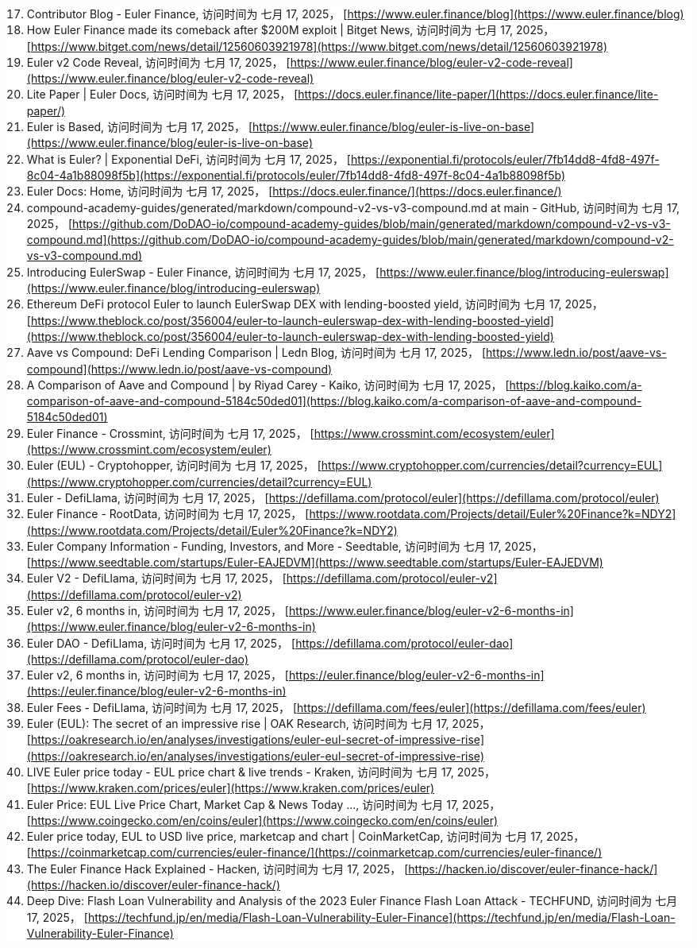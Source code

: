 17. Contributor Blog \- Euler Finance, 访问时间为 七月 17, 2025， [https://www.euler.finance/blog](https://www.euler.finance/blog)  
18. How Euler Finance made its comeback after $200M exploit | Bitget News, 访问时间为 七月 17, 2025， [https://www.bitget.com/news/detail/12560603921978](https://www.bitget.com/news/detail/12560603921978)  
19. Euler v2 Code Reveal, 访问时间为 七月 17, 2025， [https://www.euler.finance/blog/euler-v2-code-reveal](https://www.euler.finance/blog/euler-v2-code-reveal)  
20. Lite Paper | Euler Docs, 访问时间为 七月 17, 2025， [https://docs.euler.finance/lite-paper/](https://docs.euler.finance/lite-paper/)  
21. Euler is Based, 访问时间为 七月 17, 2025， [https://www.euler.finance/blog/euler-is-live-on-base](https://www.euler.finance/blog/euler-is-live-on-base)  
22. What is Euler? | Exponential DeFi, 访问时间为 七月 17, 2025， [https://exponential.fi/protocols/euler/7fb14dd8-4fd8-497f-8c04-4a1b88098f5b](https://exponential.fi/protocols/euler/7fb14dd8-4fd8-497f-8c04-4a1b88098f5b)  
23. Euler Docs: Home, 访问时间为 七月 17, 2025， [https://docs.euler.finance/](https://docs.euler.finance/)  
24. compound-academy-guides/generated/markdown/compound-v2-vs-v3-compound.md at main \- GitHub, 访问时间为 七月 17, 2025， [https://github.com/DoDAO-io/compound-academy-guides/blob/main/generated/markdown/compound-v2-vs-v3-compound.md](https://github.com/DoDAO-io/compound-academy-guides/blob/main/generated/markdown/compound-v2-vs-v3-compound.md)  
25. Introducing EulerSwap \- Euler Finance, 访问时间为 七月 17, 2025， [https://www.euler.finance/blog/introducing-eulerswap](https://www.euler.finance/blog/introducing-eulerswap)  
26. Ethereum DeFi protocol Euler to launch EulerSwap DEX with lending-boosted yield, 访问时间为 七月 17, 2025， [https://www.theblock.co/post/356004/euler-to-launch-eulerswap-dex-with-lending-boosted-yield](https://www.theblock.co/post/356004/euler-to-launch-eulerswap-dex-with-lending-boosted-yield)  
27. Aave vs Compound: DeFi Lending Comparison | Ledn Blog, 访问时间为 七月 17, 2025， [https://www.ledn.io/post/aave-vs-compound](https://www.ledn.io/post/aave-vs-compound)  
28. A Comparison of Aave and Compound | by Riyad Carey \- Kaiko, 访问时间为 七月 17, 2025， [https://blog.kaiko.com/a-comparison-of-aave-and-compound-5184c50ded01](https://blog.kaiko.com/a-comparison-of-aave-and-compound-5184c50ded01)  
29. Euler Finance \- Crossmint, 访问时间为 七月 17, 2025， [https://www.crossmint.com/ecosystem/euler](https://www.crossmint.com/ecosystem/euler)  
30. Euler (EUL) \- Cryptohopper, 访问时间为 七月 17, 2025， [https://www.cryptohopper.com/currencies/detail?currency=EUL](https://www.cryptohopper.com/currencies/detail?currency=EUL)  
31. Euler \- DefiLlama, 访问时间为 七月 17, 2025， [https://defillama.com/protocol/euler](https://defillama.com/protocol/euler)  
32. Euler Finance \- RootData, 访问时间为 七月 17, 2025， [https://www.rootdata.com/Projects/detail/Euler%20Finance?k=NDY2](https://www.rootdata.com/Projects/detail/Euler%20Finance?k=NDY2)  
33. Euler Company Information \- Funding, Investors, and More \- Seedtable, 访问时间为 七月 17, 2025， [https://www.seedtable.com/startups/Euler-EAJEDVM](https://www.seedtable.com/startups/Euler-EAJEDVM)  
34. Euler V2 \- DefiLlama, 访问时间为 七月 17, 2025， [https://defillama.com/protocol/euler-v2](https://defillama.com/protocol/euler-v2)  
35. Euler v2, 6 months in, 访问时间为 七月 17, 2025， [https://www.euler.finance/blog/euler-v2-6-months-in](https://www.euler.finance/blog/euler-v2-6-months-in)  
36. Euler DAO \- DefiLlama, 访问时间为 七月 17, 2025， [https://defillama.com/protocol/euler-dao](https://defillama.com/protocol/euler-dao)  
37. Euler v2, 6 months in, 访问时间为 七月 17, 2025， [https://euler.finance/blog/euler-v2-6-months-in](https://euler.finance/blog/euler-v2-6-months-in)  
38. Euler Fees \- DefiLlama, 访问时间为 七月 17, 2025， [https://defillama.com/fees/euler](https://defillama.com/fees/euler)  
39. Euler (EUL): The secret of an impressive rise | OAK Research, 访问时间为 七月 17, 2025， [https://oakresearch.io/en/analyses/investigations/euler-eul-secret-of-impressive-rise](https://oakresearch.io/en/analyses/investigations/euler-eul-secret-of-impressive-rise)  
40. LIVE Euler price today \- EUL price chart & live trends \- Kraken, 访问时间为 七月 17, 2025， [https://www.kraken.com/prices/euler](https://www.kraken.com/prices/euler)  
41. Euler Price: EUL Live Price Chart, Market Cap & News Today ..., 访问时间为 七月 17, 2025， [https://www.coingecko.com/en/coins/euler](https://www.coingecko.com/en/coins/euler)  
42. Euler price today, EUL to USD live price, marketcap and chart | CoinMarketCap, 访问时间为 七月 17, 2025， [https://coinmarketcap.com/currencies/euler-finance/](https://coinmarketcap.com/currencies/euler-finance/)  
43. The Euler Finance Hack Explained \- Hacken, 访问时间为 七月 17, 2025， [https://hacken.io/discover/euler-finance-hack/](https://hacken.io/discover/euler-finance-hack/)  
44. Deep Dive: Flash Loan Vulnerability and Analysis of the 2023 Euler Finance Flash Loan Attack \- TECHFUND, 访问时间为 七月 17, 2025， [https://techfund.jp/en/media/Flash-Loan-Vulnerability-Euler-Finance](https://techfund.jp/en/media/Flash-Loan-Vulnerability-Euler-Finance)  